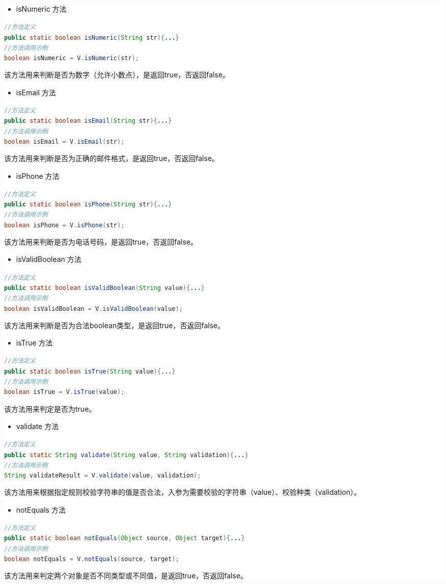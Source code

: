 * isNumeric 方法
```java
//方法定义
public static boolean isNumeric(String str){...}
//方法调用示例
boolean isNumeric = V.isNumeric(str);
```
该方法用来判断是否为数字（允许小数点），是返回true，否返回false。

* isEmail 方法
```java
//方法定义
public static boolean isEmail(String str){...}
//方法调用示例
boolean isEmail = V.isEmail(str);
```
该方法用来判断是否为正确的邮件格式，是返回true，否返回false。

* isPhone 方法
```java
//方法定义
public static boolean isPhone(String str){...}
//方法调用示例
boolean isPhone = V.isPhone(str);
```
该方法用来判断是否为电话号码，是返回true，否返回false。

* isValidBoolean 方法
```java
//方法定义
public static boolean isValidBoolean(String value){...}
//方法调用示例
boolean isValidBoolean = V.isValidBoolean(value);
```
该方法用来判断是否为合法boolean类型，是返回true，否返回false。

* isTrue 方法
```java
//方法定义
public static boolean isTrue(String value){...}
//方法调用示例
boolean isTrue = V.isTrue(value);
```
该方法用来判定是否为true。

* validate 方法
```java
//方法定义
public static String validate(String value, String validation){...}
//方法调用示例
String validateResult = V.validate(value, validation);
```
该方法用来根据指定规则校验字符串的值是否合法，入参为需要校验的字符串（value）、校验种类（validation）。

* notEquals 方法
```java
//方法定义
public static boolean notEquals(Object source, Object target){...}
//方法调用示例
boolean notEquals = V.notEquals(source, target);
```
该方法用来判定两个对象是否不同类型或不同值，是返回true，否返回false。
